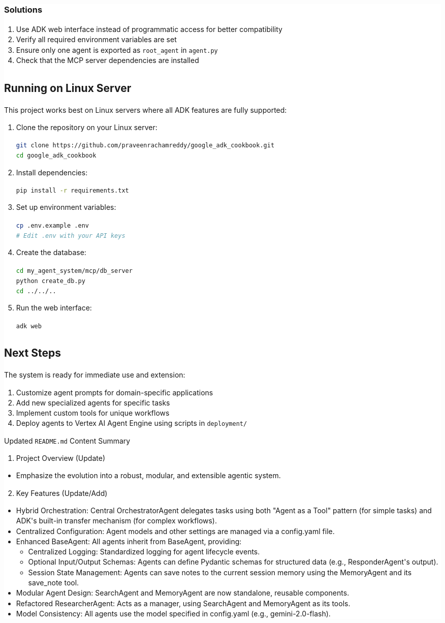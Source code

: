 ### Solutions
1. Use ADK web interface instead of programmatic access for better compatibility
2. Verify all required environment variables are set
3. Ensure only one agent is exported as `root_agent` in `agent.py`
4. Check that the MCP server dependencies are installed

## Running on Linux Server

This project works best on Linux servers where all ADK features are fully supported:

1. Clone the repository on your Linux server:
   ```bash
   git clone https://github.com/praveenrachamreddy/google_adk_cookbook.git
   cd google_adk_cookbook
   ```

2. Install dependencies:
   ```bash
   pip install -r requirements.txt
   ```

3. Set up environment variables:
   ```bash
   cp .env.example .env
   # Edit .env with your API keys
   ```

4. Create the database:
   ```bash
   cd my_agent_system/mcp/db_server
   python create_db.py
   cd ../../..
   ```

5. Run the web interface:
   ```bash
   adk web
   ```

## Next Steps

The system is ready for immediate use and extension:
1. Customize agent prompts for domain-specific applications
2. Add new specialized agents for specific tasks
3. Implement custom tools for unique workflows
4. Deploy agents to Vertex AI Agent Engine using scripts in `deployment/`



Updated `README.md` Content Summary

  1. Project Overview (Update)
   * Emphasize the evolution into a robust, modular, and extensible agentic system.

  2. Key Features (Update/Add)
   * Hybrid Orchestration: Central OrchestratorAgent delegates tasks using both "Agent as a Tool" pattern (for
     simple tasks) and ADK's built-in transfer mechanism (for complex workflows).
   * Centralized Configuration: Agent models and other settings are managed via a config.yaml file.
   * Enhanced BaseAgent: All agents inherit from BaseAgent, providing:
       * Centralized Logging: Standardized logging for agent lifecycle events.
       * Optional Input/Output Schemas: Agents can define Pydantic schemas for structured data (e.g.,
         ResponderAgent's output).
       * Session State Management: Agents can save notes to the current session memory using the MemoryAgent and
         its save_note tool.
   * Modular Agent Design: SearchAgent and MemoryAgent are now standalone, reusable components.
   * Refactored ResearcherAgent: Acts as a manager, using SearchAgent and MemoryAgent as its tools.
   * Model Consistency: All agents use the model specified in config.yaml (e.g., gemini-2.0-flash).